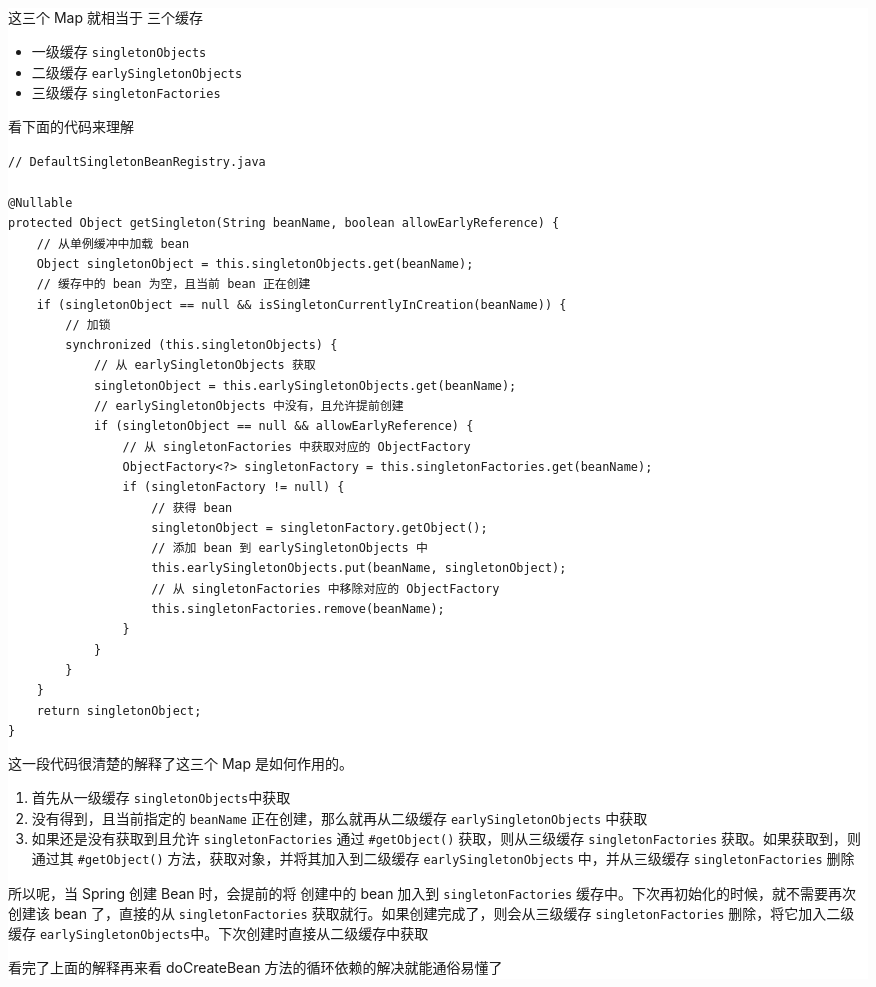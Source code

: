```
```

这三个 Map 就相当于 三个缓存

- 一级缓存 `singletonObjects`
- 二级缓存 `earlySingletonObjects`
- 三级缓存 `singletonFactories`

看下面的代码来理解

```
// DefaultSingletonBeanRegistry.java

@Nullable
protected Object getSingleton(String beanName, boolean allowEarlyReference) {
    // 从单例缓冲中加载 bean
    Object singletonObject = this.singletonObjects.get(beanName);
    // 缓存中的 bean 为空，且当前 bean 正在创建
    if (singletonObject == null && isSingletonCurrentlyInCreation(beanName)) {
        // 加锁
        synchronized (this.singletonObjects) {
            // 从 earlySingletonObjects 获取
            singletonObject = this.earlySingletonObjects.get(beanName);
            // earlySingletonObjects 中没有，且允许提前创建
            if (singletonObject == null && allowEarlyReference) {
                // 从 singletonFactories 中获取对应的 ObjectFactory
                ObjectFactory<?> singletonFactory = this.singletonFactories.get(beanName);
                if (singletonFactory != null) {
                    // 获得 bean
                    singletonObject = singletonFactory.getObject();
                    // 添加 bean 到 earlySingletonObjects 中
                    this.earlySingletonObjects.put(beanName, singletonObject);
                    // 从 singletonFactories 中移除对应的 ObjectFactory
                    this.singletonFactories.remove(beanName);
                }
            }
        }
    }
    return singletonObject;
}
```

这一段代码很清楚的解释了这三个 Map 是如何作用的。

1. 首先从一级缓存 `singletonObjects`中获取
2. 没有得到，且当前指定的 `beanName` 正在创建，那么就再从二级缓存 `earlySingletonObjects` 中获取
3. 如果还是没有获取到且允许 `singletonFactories` 通过 `#getObject()` 获取，则从三级缓存 `singletonFactories` 获取。如果获取到，则通过其 `#getObject()` 方法，获取对象，并将其加入到二级缓存 `earlySingletonObjects` 中，并从三级缓存 `singletonFactories` 删除

所以呢，当 Spring 创建 Bean 时，会提前的将 创建中的 bean 加入到 `singletonFactories` 缓存中。下次再初始化的时候，就不需要再次创建该 bean 了，直接的从  `singletonFactories` 获取就行。如果创建完成了，则会从三级缓存  `singletonFactories` 删除，将它加入二级缓存 `earlySingletonObjects`中。下次创建时直接从二级缓存中获取

看完了上面的解释再来看 doCreateBean 方法的循环依赖的解决就能通俗易懂了
